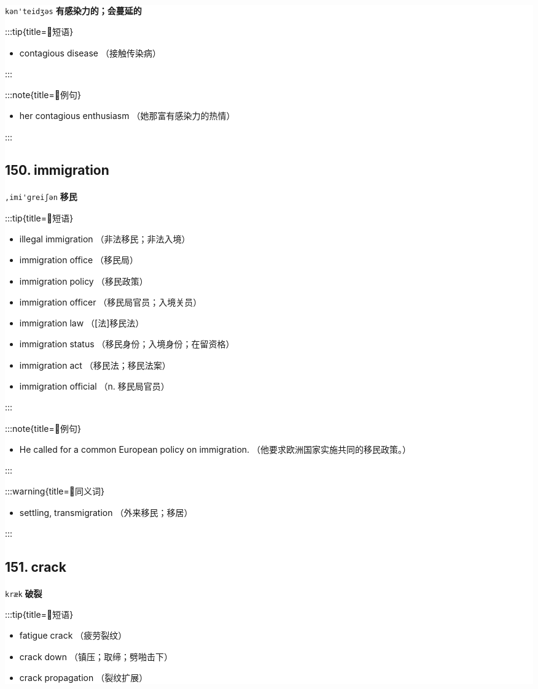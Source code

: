 `kən'teidʒəs`  **有感染力的；会蔓延的**

:::tip{title=🤩短语}

- contagious disease （接触传染病）

:::

:::note{title=🎤例句}

- her contagious enthusiasm （她那富有感染力的热情）

:::

## 150. immigration

`,imi'ɡreiʃən`  **移民**

:::tip{title=🤩短语}

- illegal immigration （非法移民；非法入境）

- immigration office （移民局）

- immigration policy （移民政策）

- immigration officer （移民局官员；入境关员）

- immigration law （[法]移民法）

- immigration status （移民身份；入境身份；在留资格）

- immigration act （移民法；移民法案）

- immigration official （n. 移民局官员）

:::

:::note{title=🎤例句}

- He called for a common European policy on immigration. （他要求欧洲国家实施共同的移民政策。）

:::

:::warning{title=🤔同义词}

- settling, transmigration （外来移民；移居）

:::


## 151. crack

`kræk`  **破裂**

:::tip{title=🤩短语}

- fatigue crack （疲劳裂纹）

- crack down （镇压；取缔；劈啪击下）

- crack propagation （裂纹扩展）
